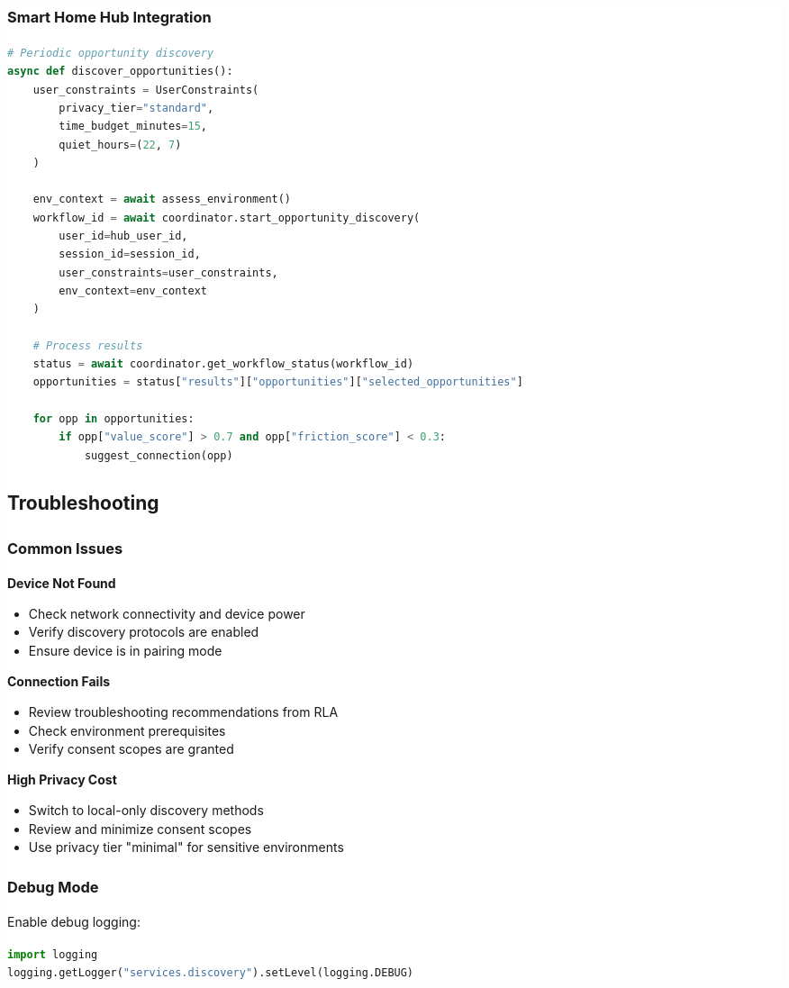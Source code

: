 ### Smart Home Hub Integration
```python
# Periodic opportunity discovery
async def discover_opportunities():
    user_constraints = UserConstraints(
        privacy_tier="standard",
        time_budget_minutes=15,
        quiet_hours=(22, 7)
    )
    
    env_context = await assess_environment()
    workflow_id = await coordinator.start_opportunity_discovery(
        user_id=hub_user_id,
        session_id=session_id,
        user_constraints=user_constraints,
        env_context=env_context
    )
    
    # Process results
    status = await coordinator.get_workflow_status(workflow_id)
    opportunities = status["results"]["opportunities"]["selected_opportunities"]
    
    for opp in opportunities:
        if opp["value_score"] > 0.7 and opp["friction_score"] < 0.3:
            suggest_connection(opp)
```

## Troubleshooting

### Common Issues

**Device Not Found**
- Check network connectivity and device power
- Verify discovery protocols are enabled
- Ensure device is in pairing mode

**Connection Fails**
- Review troubleshooting recommendations from RLA
- Check environment prerequisites
- Verify consent scopes are granted

**High Privacy Cost**
- Switch to local-only discovery methods
- Review and minimize consent scopes
- Use privacy tier "minimal" for sensitive environments

### Debug Mode
Enable debug logging:
```python
import logging
logging.getLogger("services.discovery").setLevel(logging.DEBUG)
```

